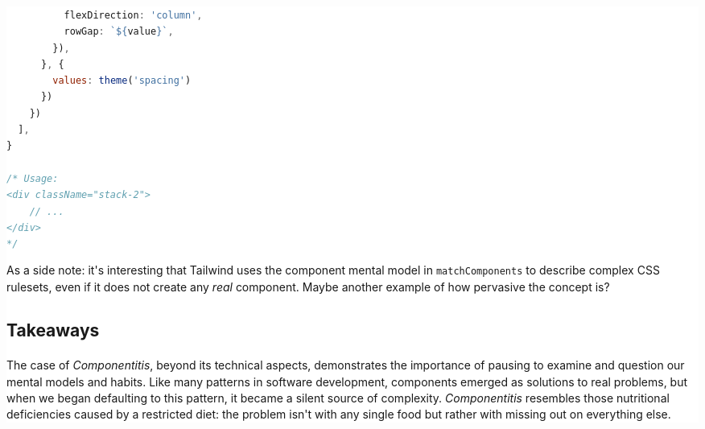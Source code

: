 ```js
          flexDirection: 'column',
          rowGap: `${value}`,
        }),
      }, { 
        values: theme('spacing')
      })
    })
  ],
}

/* Usage:
<div className="stack-2">
	// ...
</div>	
*/
```

As a side note: it's interesting that Tailwind uses the component mental model in `matchComponents` to describe complex CSS rulesets, even if it does not create any *real* component. Maybe another example of how pervasive the concept is?  

## Takeaways

The case of *Componentitis*, beyond its technical aspects, demonstrates the importance of pausing to examine and question our mental models and habits. Like many patterns in software development, components emerged as solutions to real problems, but when we began defaulting to this pattern, it became a silent source of complexity. *Componentitis* resembles those nutritional deficiencies caused by a restricted diet: the problem isn't with any single food but rather with missing out on everything else.
